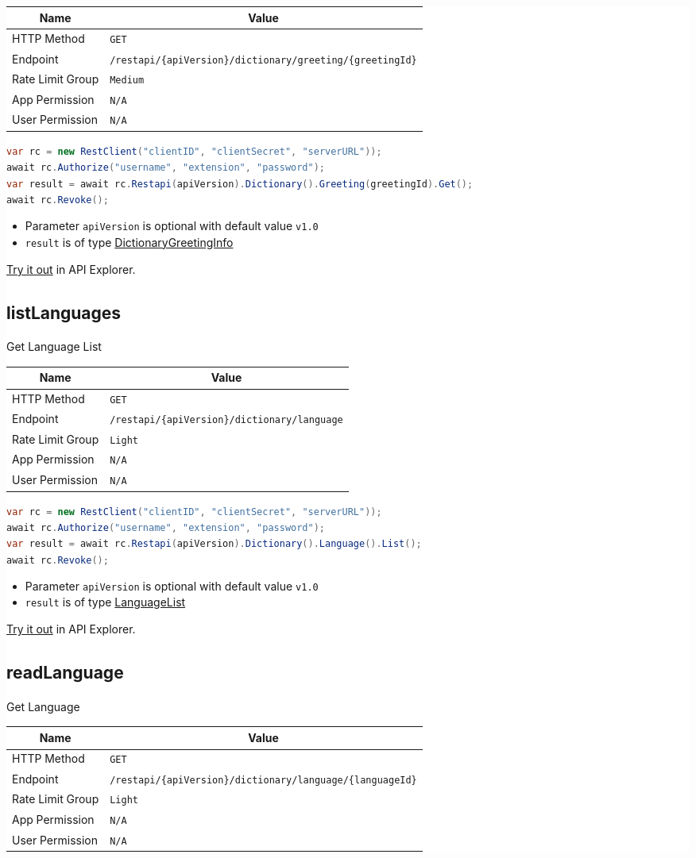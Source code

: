 Name|Value
-|-
HTTP Method|`GET`
Endpoint|`/restapi/{apiVersion}/dictionary/greeting/{greetingId}`
Rate Limit Group|`Medium`
App Permission|`N/A`
User Permission|`N/A`

```cs
var rc = new RestClient("clientID", "clientSecret", "serverURL"));
await rc.Authorize("username", "extension", "password");
var result = await rc.Restapi(apiVersion).Dictionary().Greeting(greetingId).Get();
await rc.Revoke();
```

- Parameter `apiVersion` is optional with default value `v1.0`
- `result` is of type [DictionaryGreetingInfo](./RingCentral.Net/Definitions/DictionaryGreetingInfo.cs)

[Try it out](https://developer.ringcentral.com/api-reference#Greetings-readStandardGreeting) in API Explorer.

## listLanguages
Get Language List

Name|Value
-|-
HTTP Method|`GET`
Endpoint|`/restapi/{apiVersion}/dictionary/language`
Rate Limit Group|`Light`
App Permission|`N/A`
User Permission|`N/A`

```cs
var rc = new RestClient("clientID", "clientSecret", "serverURL"));
await rc.Authorize("username", "extension", "password");
var result = await rc.Restapi(apiVersion).Dictionary().Language().List();
await rc.Revoke();
```

- Parameter `apiVersion` is optional with default value `v1.0`
- `result` is of type [LanguageList](./RingCentral.Net/Definitions/LanguageList.cs)

[Try it out](https://developer.ringcentral.com/api-reference#Regional-Settings-listLanguages) in API Explorer.

## readLanguage
Get Language

Name|Value
-|-
HTTP Method|`GET`
Endpoint|`/restapi/{apiVersion}/dictionary/language/{languageId}`
Rate Limit Group|`Light`
App Permission|`N/A`
User Permission|`N/A`
